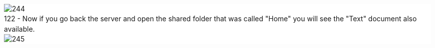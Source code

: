 <img width="900" alt="244" src="https://user-images.githubusercontent.com/103763124/217024335-031c2a77-2793-4481-822a-5147143b308c.png">
<br />
122  - Now if you go back the server and open the shared folder that was called "Home" you will see the "Text" document also available. <br/>
<img width="900" alt="245" src="https://user-images.githubusercontent.com/103763124/217024367-032b6841-75e2-4b4c-bb55-870f8ec435ed.png">
<br />
</p>



<!--
 ```diff
- text in red
+ text in green
! text in orange
# text in gray
@@ text in purple (and bold)@@
```
--!>
